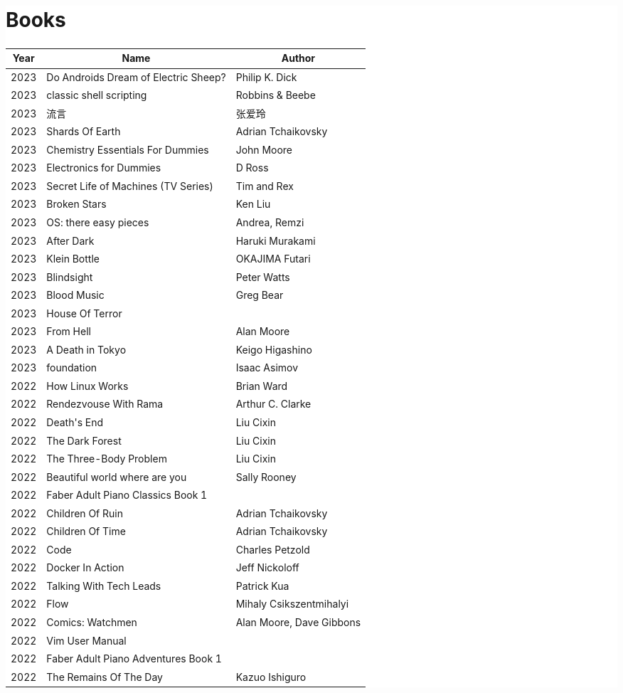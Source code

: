 # Books

| Year | Name                                                            | Author                          |
| ---- | --------------------------------------------------------------- | ------------------------------- |
| 2023 | Do Androids Dream of Electric Sheep?                            | Philip K. Dick                  |
| 2023 | classic shell scripting                                         | Robbins & Beebe                 |
| 2023 | 流言                                                              | 张爱玲                             |
| 2023 | Shards Of Earth                                                 | Adrian Tchaikovsky              |
| 2023 | Chemistry Essentials For Dummies                                | John Moore                      |
| 2023 | Electronics for Dummies                                         | D Ross                          |
| 2023 | Secret Life of Machines (TV Series)                             | Tim and Rex                     |
| 2023 | Broken Stars                                                    | Ken Liu                         |
| 2023 | OS: there easy pieces                                           | Andrea, Remzi                   |
| 2023 | After Dark                                                      | Haruki Murakami                 |
| 2023 | Klein Bottle                                                    | OKAJIMA Futari                  |
| 2023 | Blindsight                                                      | Peter Watts                     |
| 2023 | Blood Music                                                     | Greg Bear                       |
| 2023 | House Of Terror                                                 |                                 |
| 2023 | From Hell                                                       | Alan Moore                      |
| 2023 | A Death in Tokyo                                                | Keigo Higashino                 |
| 2023 | foundation                                                      | Isaac Asimov                    |
| 2022 | How Linux Works                                                 | Brian Ward                      |
| 2022 | Rendezvouse With Rama                                           | Arthur C. Clarke                |
| 2022 | Death's End                                                     | Liu Cixin                       |
| 2022 | The Dark Forest                                                 | Liu Cixin                       |
| 2022 | The Three-Body Problem                                          | Liu Cixin                       |
| 2022 | Beautiful world where are you                                   | Sally Rooney                    |
| 2022 | Faber Adult Piano Classics Book 1                               |                                 |
| 2022 | Children Of Ruin                                                | Adrian Tchaikovsky              |
| 2022 | Children Of Time                                                | Adrian Tchaikovsky              |
| 2022 | Code                                                            | Charles Petzold                 |
| 2022 | Docker In Action                                                | Jeff Nickoloff                  |
| 2022 | Talking With Tech Leads                                         | Patrick Kua                     |
| 2022 | Flow                                                            | Mihaly Csikszentmihalyi         |
| 2022 | Comics: Watchmen                                                | Alan Moore, Dave Gibbons        |
| 2022 | Vim User Manual                                                 |                                 |
| 2022 | Faber Adult Piano Adventures Book 1                             |                                 |
| 2022 | The Remains Of The Day                                          | Kazuo Ishiguro                  |